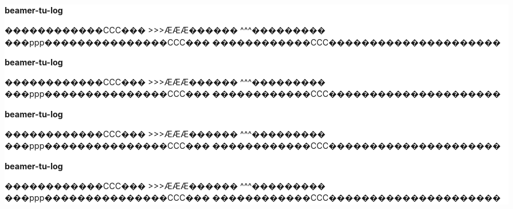 







**beamer-tu-log**


������������CCC��� >>>ÆÆÆ������ ^^^��������� ���ppp���������������CCC��� ������������CCC���������������������

















**beamer-tu-log**


������������CCC��� >>>ÆÆÆ������ ^^^��������� ���ppp���������������CCC��� ������������CCC���������������������

















**beamer-tu-log**


������������CCC��� >>>ÆÆÆ������ ^^^��������� ���ppp���������������CCC��� ������������CCC���������������������

















**beamer-tu-log**


������������CCC��� >>>ÆÆÆ������ ^^^��������� ���ppp���������������CCC��� ������������CCC���������������������



